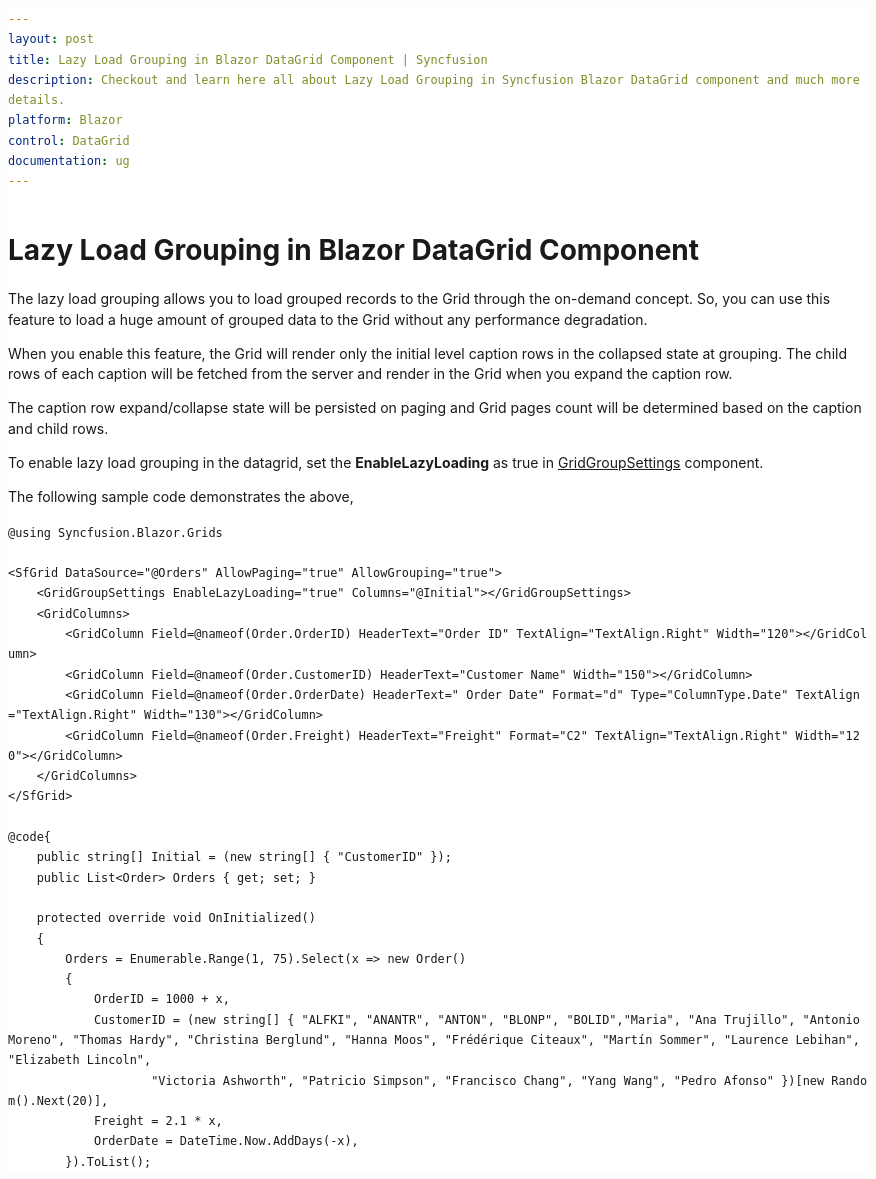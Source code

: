 ```yaml
---
layout: post
title: Lazy Load Grouping in Blazor DataGrid Component | Syncfusion
description: Checkout and learn here all about Lazy Load Grouping in Syncfusion Blazor DataGrid component and much more details.
platform: Blazor
control: DataGrid
documentation: ug
---
```


# Lazy Load Grouping in Blazor DataGrid Component

The lazy load grouping allows you to load grouped records to the Grid through the on-demand concept. So, you can use this feature to load a huge amount of grouped data to the Grid without any performance degradation.

When you enable this feature, the Grid will render only the initial level caption rows in the collapsed state at grouping. The child rows of each caption will be fetched from the server and render in the Grid when you expand the caption row.

The caption row expand/collapse state will be persisted on paging and Grid pages count will be determined based on the caption and child rows.

To enable lazy load grouping in the datagrid, set the **EnableLazyLoading** as true in [GridGroupSettings](https://help.syncfusion.com/cr/blazor/Syncfusion.Blazor.Grids.SfGrid-1.html#Syncfusion_Blazor_Grids_SfGrid_1_GroupSettings) component.

The following sample code demonstrates the above,

```cshtml
@using Syncfusion.Blazor.Grids

<SfGrid DataSource="@Orders" AllowPaging="true" AllowGrouping="true">
    <GridGroupSettings EnableLazyLoading="true" Columns="@Initial"></GridGroupSettings>
    <GridColumns>
        <GridColumn Field=@nameof(Order.OrderID) HeaderText="Order ID" TextAlign="TextAlign.Right" Width="120"></GridColumn>
        <GridColumn Field=@nameof(Order.CustomerID) HeaderText="Customer Name" Width="150"></GridColumn>
        <GridColumn Field=@nameof(Order.OrderDate) HeaderText=" Order Date" Format="d" Type="ColumnType.Date" TextAlign="TextAlign.Right" Width="130"></GridColumn>
        <GridColumn Field=@nameof(Order.Freight) HeaderText="Freight" Format="C2" TextAlign="TextAlign.Right" Width="120"></GridColumn>
    </GridColumns>
</SfGrid>

@code{
    public string[] Initial = (new string[] { "CustomerID" });
    public List<Order> Orders { get; set; }

    protected override void OnInitialized()
    {
        Orders = Enumerable.Range(1, 75).Select(x => new Order()
        {
            OrderID = 1000 + x,
            CustomerID = (new string[] { "ALFKI", "ANANTR", "ANTON", "BLONP", "BOLID","Maria", "Ana Trujillo", "Antonio Moreno", "Thomas Hardy", "Christina Berglund", "Hanna Moos", "Frédérique Citeaux", "Martín Sommer", "Laurence Lebihan", "Elizabeth Lincoln",
                    "Victoria Ashworth", "Patricio Simpson", "Francisco Chang", "Yang Wang", "Pedro Afonso" })[new Random().Next(20)],
            Freight = 2.1 * x,
            OrderDate = DateTime.Now.AddDays(-x),
        }).ToList();
```